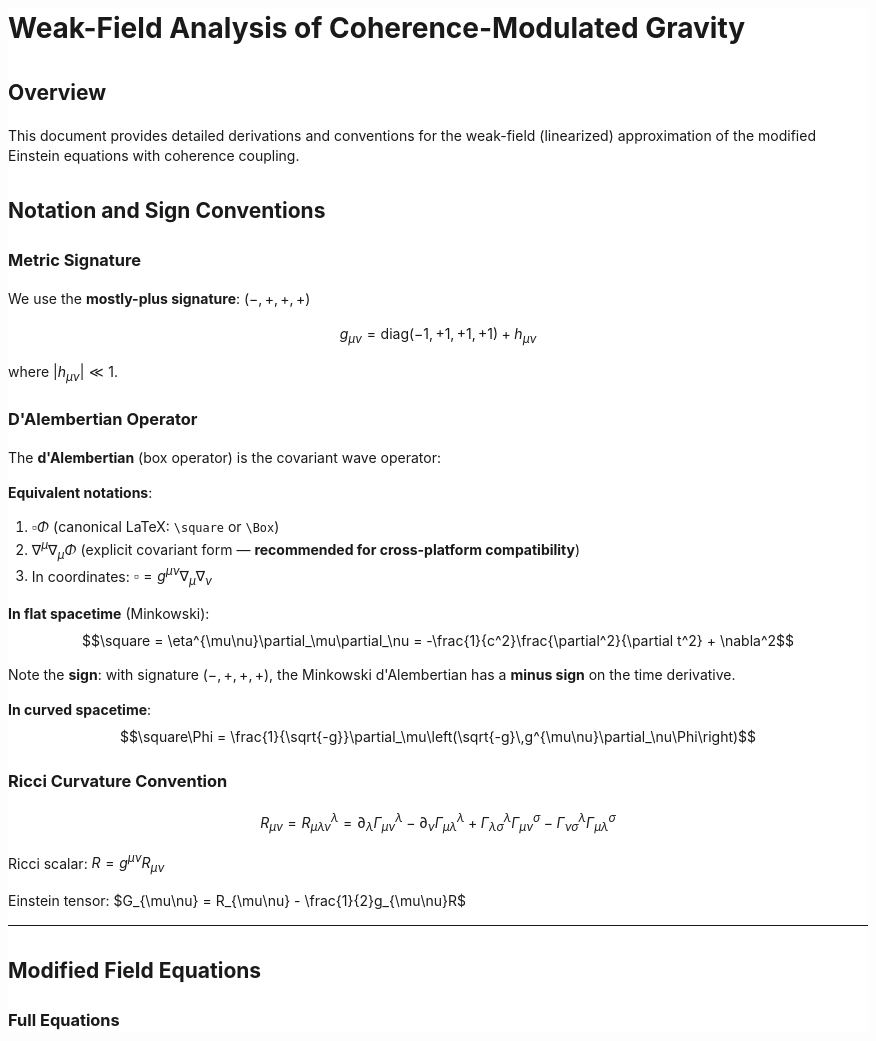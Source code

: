 # Weak-Field Analysis of Coherence-Modulated Gravity

## Overview

This document provides detailed derivations and conventions for the weak-field (linearized) approximation of the modified Einstein equations with coherence coupling.

## Notation and Sign Conventions

### Metric Signature

We use the **mostly-plus signature**: $(-,+,+,+)$

$$g_{\mu\nu} = \text{diag}(-1, +1, +1, +1) + h_{\mu\nu}$$

where $|h_{\mu\nu}| \ll 1$.

### D'Alembertian Operator

The **d'Alembertian** (box operator) is the covariant wave operator:

**Equivalent notations**:
1. $\square \Phi$ (canonical LaTeX: `\square` or `\Box`)
2. $\nabla^\mu\nabla_\mu \Phi$ (explicit covariant form — **recommended for cross-platform compatibility**)
3. In coordinates: $\square = g^{\mu\nu}\nabla_\mu\nabla_\nu$

**In flat spacetime** (Minkowski):
$$\square = \eta^{\mu\nu}\partial_\mu\partial_\nu = -\frac{1}{c^2}\frac{\partial^2}{\partial t^2} + \nabla^2$$

Note the **sign**: with signature $(-,+,+,+)$, the Minkowski d'Alembertian has a **minus sign** on the time derivative.

**In curved spacetime**:
$$\square\Phi = \frac{1}{\sqrt{-g}}\partial_\mu\left(\sqrt{-g}\,g^{\mu\nu}\partial_\nu\Phi\right)$$

### Ricci Curvature Convention

$$R_{\mu\nu} = R^\lambda_{\mu\lambda\nu} = \partial_\lambda\Gamma^\lambda_{\mu\nu} - \partial_\nu\Gamma^\lambda_{\mu\lambda} + \Gamma^\lambda_{\lambda\sigma}\Gamma^\sigma_{\mu\nu} - \Gamma^\lambda_{\nu\sigma}\Gamma^\sigma_{\mu\lambda}$$

Ricci scalar: $R = g^{\mu\nu}R_{\mu\nu}$

Einstein tensor: $G_{\mu\nu} = R_{\mu\nu} - \frac{1}{2}g_{\mu\nu}R$

---

## Modified Field Equations

### Full Equations
